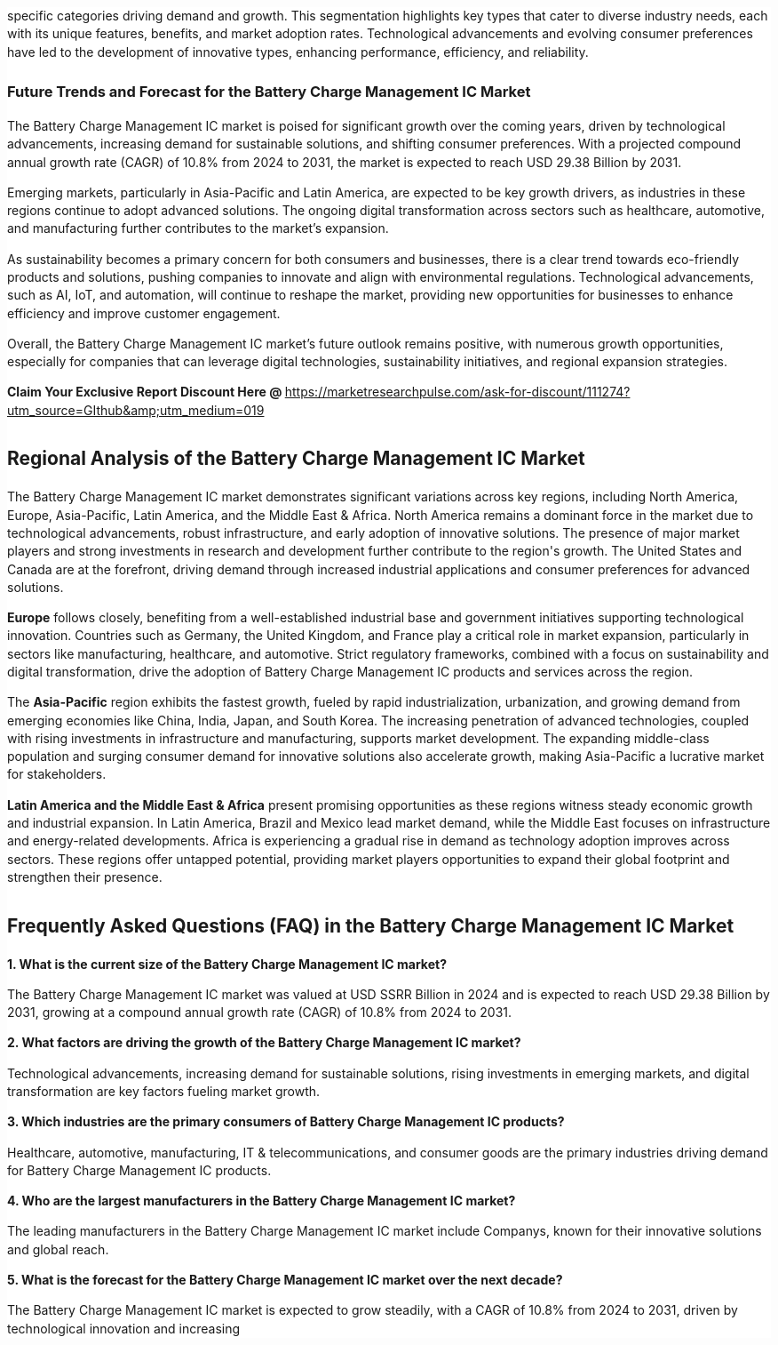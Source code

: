 specific categories driving demand and growth. This segmentation highlights key types that cater to diverse industry needs, each with its unique features, benefits, and market adoption rates. Technological advancements and evolving consumer preferences have led to the development of innovative types, enhancing performance, efficiency, and reliability.</p><h3>Future Trends and Forecast for the Battery Charge Management IC Market</h3><p>The Battery Charge Management IC market is poised for significant growth over the coming years, driven by technological advancements, increasing demand for sustainable solutions, and shifting consumer preferences. With a projected compound annual growth rate (CAGR) of 10.8% from 2024 to 2031, the market is expected to reach USD 29.38 Billion by 2031.</p><p>Emerging markets, particularly in Asia-Pacific and Latin America, are expected to be key growth drivers, as industries in these regions continue to adopt advanced solutions. The ongoing digital transformation across sectors such as healthcare, automotive, and manufacturing further contributes to the market&rsquo;s expansion.</p><p>As sustainability becomes a primary concern for both consumers and businesses, there is a clear trend towards eco-friendly products and solutions, pushing companies to innovate and align with environmental regulations. Technological advancements, such as AI, IoT, and automation, will continue to reshape the market, providing new opportunities for businesses to enhance efficiency and improve customer engagement.</p><p>Overall, the Battery Charge Management IC market&rsquo;s future outlook remains positive, with numerous growth opportunities, especially for companies that can leverage digital technologies, sustainability initiatives, and regional expansion strategies.</p><p><strong>Claim Your Exclusive Report Discount Here @ </strong><a href="https://marketresearchpulse.com/ask-for-discount/111274?utm_source=GIthub&amp;utm_medium=019">https://marketresearchpulse.com/ask-for-discount/111274?utm_source=GIthub&amp;utm_medium=019</a></p><h2><strong>Regional Analysis of the Battery Charge Management IC Market</strong></h2><p>The Battery Charge Management IC market demonstrates significant variations across key regions, including North America, Europe, Asia-Pacific, Latin America, and the Middle East &amp; Africa. North America remains a dominant force in the market due to technological advancements, robust infrastructure, and early adoption of innovative solutions. The presence of major market players and strong investments in research and development further contribute to the region's growth. The United States and Canada are at the forefront, driving demand through increased industrial applications and consumer preferences for advanced solutions.</p><p><strong>Europe</strong> follows closely, benefiting from a well-established industrial base and government initiatives supporting technological innovation. Countries such as Germany, the United Kingdom, and France play a critical role in market expansion, particularly in sectors like manufacturing, healthcare, and automotive. Strict regulatory frameworks, combined with a focus on sustainability and digital transformation, drive the adoption of Battery Charge Management IC products and services across the region.</p><p>The <strong>Asia-Pacific</strong> region exhibits the fastest growth, fueled by rapid industrialization, urbanization, and growing demand from emerging economies like China, India, Japan, and South Korea. The increasing penetration of advanced technologies, coupled with rising investments in infrastructure and manufacturing, supports market development. The expanding middle-class population and surging consumer demand for innovative solutions also accelerate growth, making Asia-Pacific a lucrative market for stakeholders.</p><p><strong>Latin America and the Middle East &amp; Africa</strong> present promising opportunities as these regions witness steady economic growth and industrial expansion. In Latin America, Brazil and Mexico lead market demand, while the Middle East focuses on infrastructure and energy-related developments. Africa is experiencing a gradual rise in demand as technology adoption improves across sectors. These regions offer untapped potential, providing market players opportunities to expand their global footprint and strengthen their presence.</p><h2><strong>Frequently Asked Questions (FAQ) in the Battery Charge Management IC Market</strong></h2><p><strong>1. What is the current size of the Battery Charge Management IC market?</strong></p><p>The Battery Charge Management IC market was valued at USD SSRR Billion in 2024 and is expected to reach USD 29.38 Billion by 2031, growing at a compound annual growth rate (CAGR) of 10.8% from 2024 to 2031.</p><p><strong>2. What factors are driving the growth of the Battery Charge Management IC market?</strong></p><p>Technological advancements, increasing demand for sustainable solutions, rising investments in emerging markets, and digital transformation are key factors fueling market growth.</p><p><strong>3. Which industries are the primary consumers of Battery Charge Management IC products?</strong></p><p>Healthcare, automotive, manufacturing, IT &amp; telecommunications, and consumer goods are the primary industries driving demand for Battery Charge Management IC products.</p><p><strong>4. Who are the largest manufacturers in the Battery Charge Management IC market?</strong></p><p>The leading manufacturers in the Battery Charge Management IC market include Companys, known for their innovative solutions and global reach.</p><p><strong>5. What is the forecast for the Battery Charge Management IC market over the next decade?</strong></p><p>The Battery Charge Management IC market is expected to grow steadily, with a CAGR of 10.8% from 2024 to 2031, driven by technological innovation and increasing